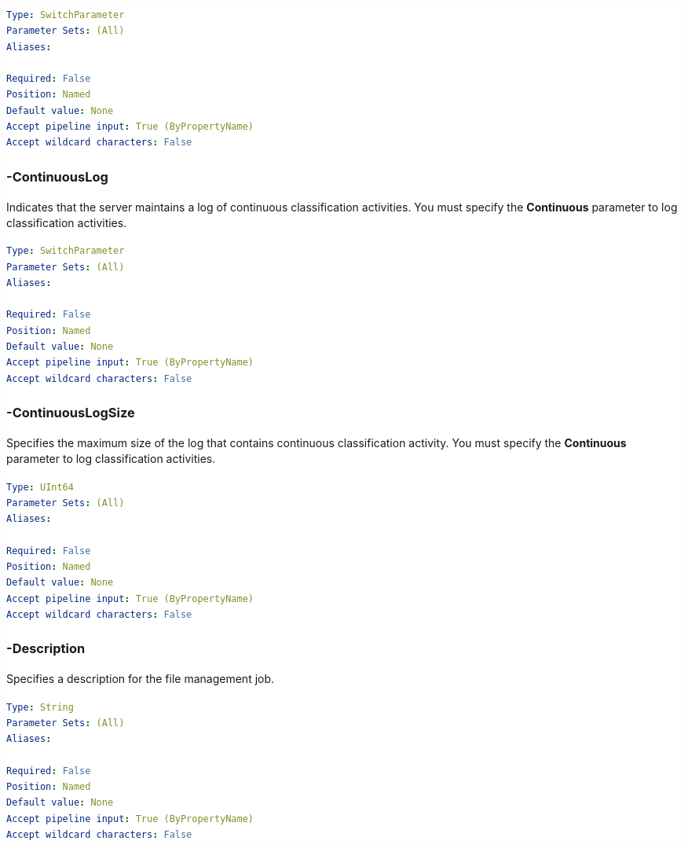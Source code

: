 ```yaml
Type: SwitchParameter
Parameter Sets: (All)
Aliases: 

Required: False
Position: Named
Default value: None
Accept pipeline input: True (ByPropertyName)
Accept wildcard characters: False
```

### -ContinuousLog
Indicates that the server maintains a log of continuous classification activities.
You must specify the **Continuous** parameter to log classification activities.

```yaml
Type: SwitchParameter
Parameter Sets: (All)
Aliases: 

Required: False
Position: Named
Default value: None
Accept pipeline input: True (ByPropertyName)
Accept wildcard characters: False
```

### -ContinuousLogSize
Specifies the maximum size of the log that contains continuous classification activity.
You must specify the **Continuous** parameter to log classification activities.

```yaml
Type: UInt64
Parameter Sets: (All)
Aliases: 

Required: False
Position: Named
Default value: None
Accept pipeline input: True (ByPropertyName)
Accept wildcard characters: False
```

### -Description
Specifies a description for the file management job.

```yaml
Type: String
Parameter Sets: (All)
Aliases: 

Required: False
Position: Named
Default value: None
Accept pipeline input: True (ByPropertyName)
Accept wildcard characters: False
```
